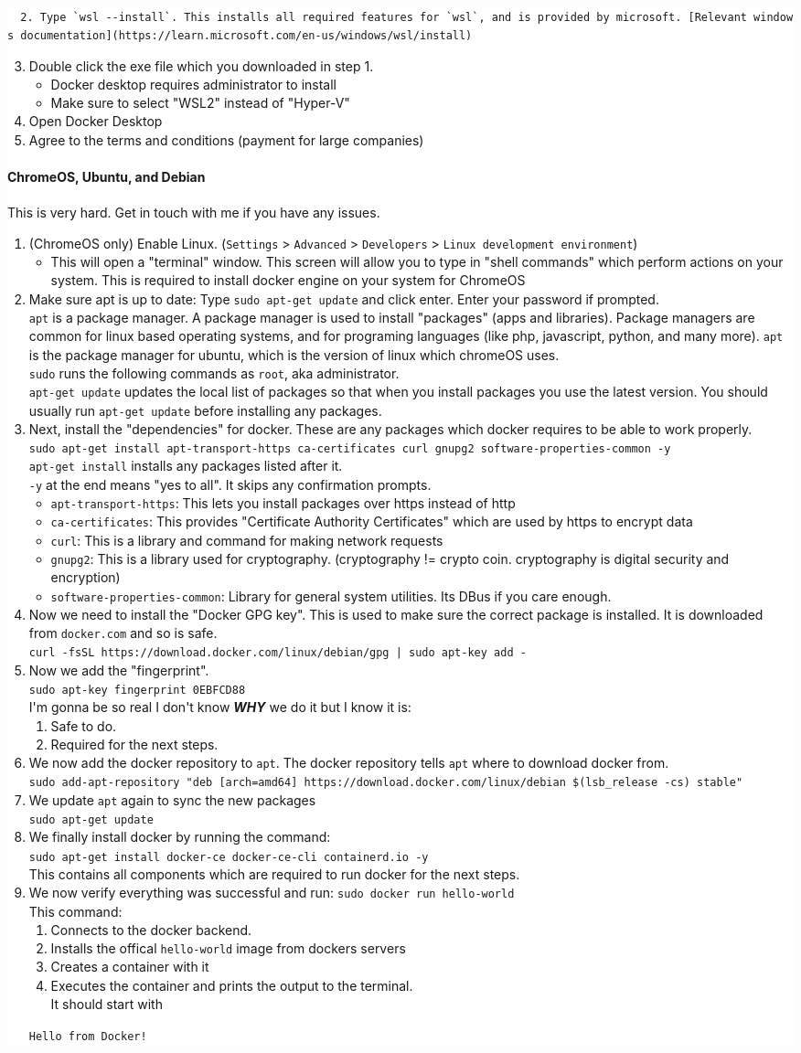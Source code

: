       2. Type `wsl --install`. This installs all required features for `wsl`, and is provided by microsoft. [Relevant windows documentation](https://learn.microsoft.com/en-us/windows/wsl/install)
  3. Double click the exe file which you downloaded in step 1.  
      - Docker desktop requires administrator to install  
      - Make sure to select "WSL2" instead of "Hyper-V"
  4. Open Docker Desktop
  5. Agree to the terms and conditions (payment for large companies)
#### ChromeOS, Ubuntu, and Debian  
This is very hard. Get in touch with me if you have any issues.
  1. (ChromeOS only) Enable Linux. (`Settings` > `Advanced` > `Developers` > `Linux development environment`)
      - This will open a "terminal" window. This screen will allow you to type in "shell commands" which perform actions on your system. This is required to install docker engine on your system for ChromeOS
  2. Make sure apt is up to date: Type `sudo apt-get update` and click enter. Enter your password if prompted.  
  `apt` is a package manager. A package manager is used to install "packages" (apps and libraries). Package managers are common for linux based operating systems, and for programing languages (like php, javascript, python, and many more). `apt` is the package manager for ubuntu, which is the version of linux which chromeOS uses.  
  `sudo` runs the following commands as `root`, aka administrator.  
  `apt-get update` updates the local list of packages so that when you install packages you use the latest version. You should usually run `apt-get update` before installing any packages.
  3. Next, install the "dependencies" for docker. These are any packages which docker requires to be able to work properly.  
  `sudo apt-get install apt-transport-https ca-certificates curl gnupg2 software-properties-common -y`  
  `apt-get install` installs any packages listed after it.  
  `-y` at the end means "yes to all". It skips any confirmation prompts.  
      - `apt-transport-https`: This lets you install packages over https instead of http
      - `ca-certificates`: This provides "Certificate Authority Certificates" which are used by https to encrypt data
      - `curl`: This is a library and command for making network requests
      - `gnupg2`: This is a library used for cryptography. (cryptography != crypto coin. cryptography is digital security and encryption)
      - `software-properties-common`: Library for general system utilities. Its DBus if you care enough.
  4. Now we need to install the "Docker GPG key". This is used to make sure the correct package is installed. It is downloaded from `docker.com` and so is safe.  
  `curl -fsSL https://download.docker.com/linux/debian/gpg | sudo apt-key add -`
  5. Now we add the "fingerprint".  
  `sudo apt-key fingerprint 0EBFCD88`  
  I'm gonna be so real I don't know ***WHY*** we do it but I know it is:
      1. Safe to do.
      2. Required for the next steps.  
  6. We now add the docker repository to `apt`. The docker repository tells `apt` where to download docker from.  
  `sudo add-apt-repository "deb [arch=amd64] https://download.docker.com/linux/debian $(lsb_release -cs) stable"`
  7. We update `apt` again to sync the new packages  
  `sudo apt-get update`
  8. We finally install docker by running the command:  
  `sudo apt-get install docker-ce docker-ce-cli containerd.io -y`  
  This contains all components which are required to run docker for the next steps.
  9. We now verify everything was successful and run:
  `sudo docker run hello-world`  
  This command:  
      1. Connects to the docker backend.
      2. Installs the offical `hello-world` image from dockers servers
      3. Creates a container with it
      4. Executes the container and prints the output to the terminal.  
      It should start with
      ```txt
      Hello from Docker!